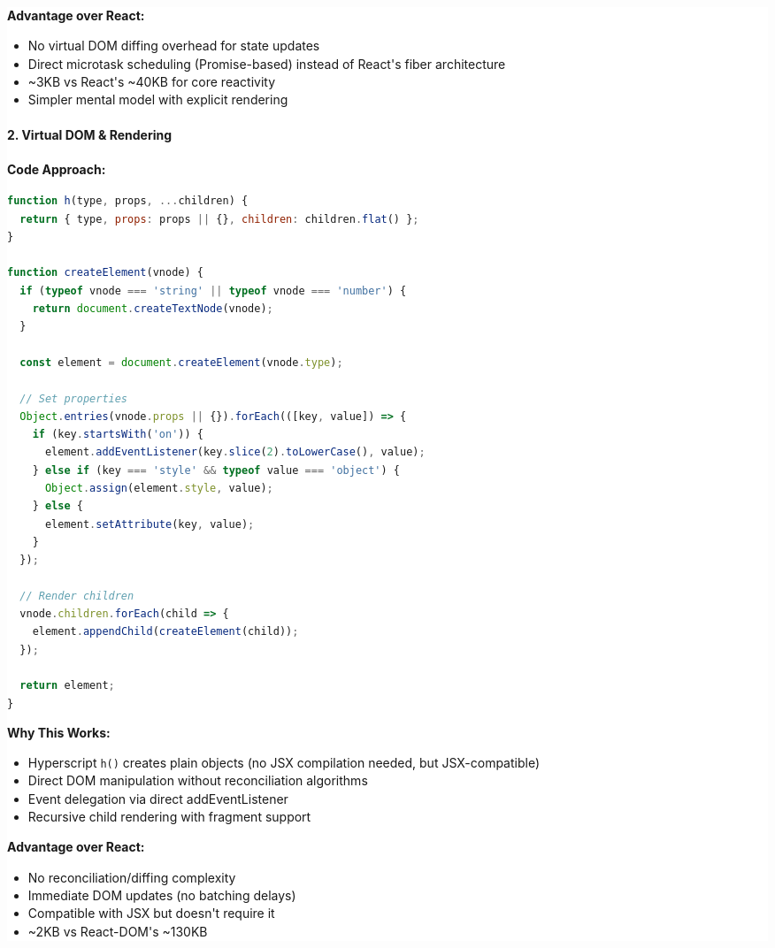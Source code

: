 **Advantage over React:**
- No virtual DOM diffing overhead for state updates
- Direct microtask scheduling (Promise-based) instead of React's fiber architecture
- ~3KB vs React's ~40KB for core reactivity
- Simpler mental model with explicit rendering

#### 2. Virtual DOM & Rendering

**Code Approach:**
```javascript
function h(type, props, ...children) {
  return { type, props: props || {}, children: children.flat() };
}

function createElement(vnode) {
  if (typeof vnode === 'string' || typeof vnode === 'number') {
    return document.createTextNode(vnode);
  }
  
  const element = document.createElement(vnode.type);
  
  // Set properties
  Object.entries(vnode.props || {}).forEach(([key, value]) => {
    if (key.startsWith('on')) {
      element.addEventListener(key.slice(2).toLowerCase(), value);
    } else if (key === 'style' && typeof value === 'object') {
      Object.assign(element.style, value);
    } else {
      element.setAttribute(key, value);
    }
  });
  
  // Render children
  vnode.children.forEach(child => {
    element.appendChild(createElement(child));
  });
  
  return element;
}
```

**Why This Works:**
- Hyperscript `h()` creates plain objects (no JSX compilation needed, but JSX-compatible)
- Direct DOM manipulation without reconciliation algorithms
- Event delegation via direct addEventListener
- Recursive child rendering with fragment support

**Advantage over React:**
- No reconciliation/diffing complexity
- Immediate DOM updates (no batching delays)
- Compatible with JSX but doesn't require it
- ~2KB vs React-DOM's ~130KB
